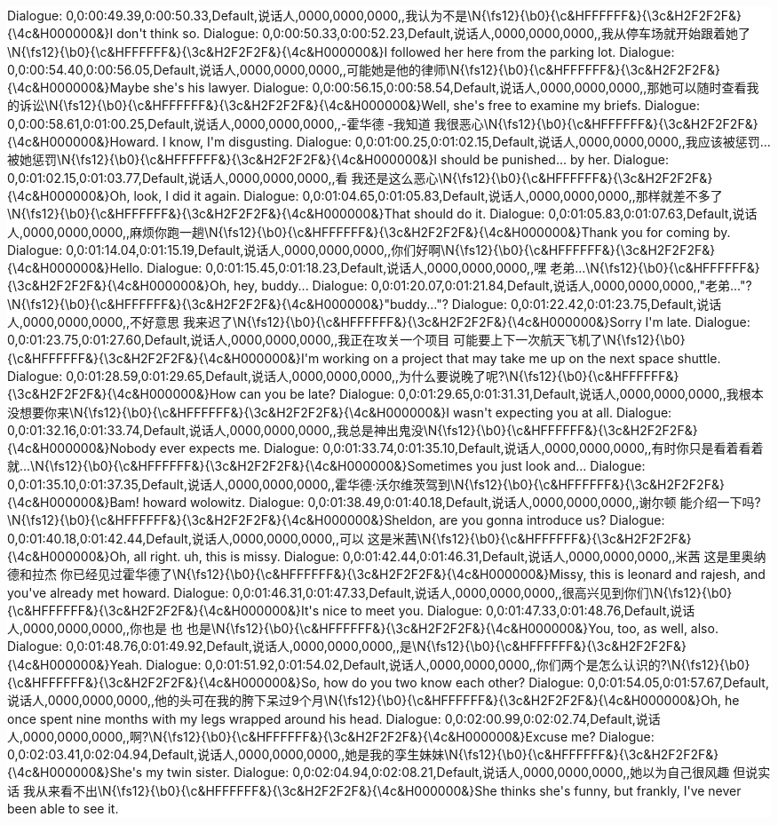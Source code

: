 Dialogue: 0,0:00:49.39,0:00:50.33,Default,说话人,0000,0000,0000,,我认为不是\N{\fs12}{\b0}{\c&HFFFFFF&}{\3c&H2F2F2F&}{\4c&H000000&}I don't think so.
Dialogue: 0,0:00:50.33,0:00:52.23,Default,说话人,0000,0000,0000,,我从停车场就开始跟着她了\N{\fs12}{\b0}{\c&HFFFFFF&}{\3c&H2F2F2F&}{\4c&H000000&}I followed her here from the parking lot.
Dialogue: 0,0:00:54.40,0:00:56.05,Default,说话人,0000,0000,0000,,可能她是他的律师\N{\fs12}{\b0}{\c&HFFFFFF&}{\3c&H2F2F2F&}{\4c&H000000&}Maybe she's his lawyer.
Dialogue: 0,0:00:56.15,0:00:58.54,Default,说话人,0000,0000,0000,,那她可以随时查看我的诉讼\N{\fs12}{\b0}{\c&HFFFFFF&}{\3c&H2F2F2F&}{\4c&H000000&}Well, she's free to examine my briefs.
Dialogue: 0,0:00:58.61,0:01:00.25,Default,说话人,0000,0000,0000,,-霍华德  -我知道  我很恶心\N{\fs12}{\b0}{\c&HFFFFFF&}{\3c&H2F2F2F&}{\4c&H000000&}Howard. I know, I'm disgusting.
Dialogue: 0,0:01:00.25,0:01:02.15,Default,说话人,0000,0000,0000,,我应该被惩罚...被她惩罚\N{\fs12}{\b0}{\c&HFFFFFF&}{\3c&H2F2F2F&}{\4c&H000000&}I should be punished... by her.
Dialogue: 0,0:01:02.15,0:01:03.77,Default,说话人,0000,0000,0000,,看  我还是这么恶心\N{\fs12}{\b0}{\c&HFFFFFF&}{\3c&H2F2F2F&}{\4c&H000000&}Oh, look, I did it again.
Dialogue: 0,0:01:04.65,0:01:05.83,Default,说话人,0000,0000,0000,,那样就差不多了\N{\fs12}{\b0}{\c&HFFFFFF&}{\3c&H2F2F2F&}{\4c&H000000&}That should do it.
Dialogue: 0,0:01:05.83,0:01:07.63,Default,说话人,0000,0000,0000,,麻烦你跑一趟\N{\fs12}{\b0}{\c&HFFFFFF&}{\3c&H2F2F2F&}{\4c&H000000&}Thank you for coming by.
Dialogue: 0,0:01:14.04,0:01:15.19,Default,说话人,0000,0000,0000,,你们好啊\N{\fs12}{\b0}{\c&HFFFFFF&}{\3c&H2F2F2F&}{\4c&H000000&}Hello.
Dialogue: 0,0:01:15.45,0:01:18.23,Default,说话人,0000,0000,0000,,嘿  老弟...\N{\fs12}{\b0}{\c&HFFFFFF&}{\3c&H2F2F2F&}{\4c&H000000&}Oh, hey, buddy...
Dialogue: 0,0:01:20.07,0:01:21.84,Default,说话人,0000,0000,0000,,"老弟..."?\N{\fs12}{\b0}{\c&HFFFFFF&}{\3c&H2F2F2F&}{\4c&H000000&}"buddy..."?
Dialogue: 0,0:01:22.42,0:01:23.75,Default,说话人,0000,0000,0000,,不好意思  我来迟了\N{\fs12}{\b0}{\c&HFFFFFF&}{\3c&H2F2F2F&}{\4c&H000000&}Sorry I'm late.
Dialogue: 0,0:01:23.75,0:01:27.60,Default,说话人,0000,0000,0000,,我正在攻关一个项目  可能要上下一次航天飞机了\N{\fs12}{\b0}{\c&HFFFFFF&}{\3c&H2F2F2F&}{\4c&H000000&}I'm working on a project that may take me up on the next space shuttle.
Dialogue: 0,0:01:28.59,0:01:29.65,Default,说话人,0000,0000,0000,,为什么要说晚了呢?\N{\fs12}{\b0}{\c&HFFFFFF&}{\3c&H2F2F2F&}{\4c&H000000&}How can you be late?
Dialogue: 0,0:01:29.65,0:01:31.31,Default,说话人,0000,0000,0000,,我根本没想要你来\N{\fs12}{\b0}{\c&HFFFFFF&}{\3c&H2F2F2F&}{\4c&H000000&}I wasn't expecting you at all.
Dialogue: 0,0:01:32.16,0:01:33.74,Default,说话人,0000,0000,0000,,我总是神出鬼没\N{\fs12}{\b0}{\c&HFFFFFF&}{\3c&H2F2F2F&}{\4c&H000000&}Nobody ever expects me.
Dialogue: 0,0:01:33.74,0:01:35.10,Default,说话人,0000,0000,0000,,有时你只是看着看着就...\N{\fs12}{\b0}{\c&HFFFFFF&}{\3c&H2F2F2F&}{\4c&H000000&}Sometimes you just look and...
Dialogue: 0,0:01:35.10,0:01:37.35,Default,说话人,0000,0000,0000,,霍华德·沃尔维茨驾到\N{\fs12}{\b0}{\c&HFFFFFF&}{\3c&H2F2F2F&}{\4c&H000000&}Bam! howard wolowitz.
Dialogue: 0,0:01:38.49,0:01:40.18,Default,说话人,0000,0000,0000,,谢尔顿  能介绍一下吗?\N{\fs12}{\b0}{\c&HFFFFFF&}{\3c&H2F2F2F&}{\4c&H000000&}Sheldon, are you gonna introduce us?
Dialogue: 0,0:01:40.18,0:01:42.44,Default,说话人,0000,0000,0000,,可以  这是米茜\N{\fs12}{\b0}{\c&HFFFFFF&}{\3c&H2F2F2F&}{\4c&H000000&}Oh, all right. uh, this is missy.
Dialogue: 0,0:01:42.44,0:01:46.31,Default,说话人,0000,0000,0000,,米茜  这是里奥纳德和拉杰  你已经见过霍华德了\N{\fs12}{\b0}{\c&HFFFFFF&}{\3c&H2F2F2F&}{\4c&H000000&}Missy, this is leonard and rajesh, and you've already met howard.
Dialogue: 0,0:01:46.31,0:01:47.33,Default,说话人,0000,0000,0000,,很高兴见到你们\N{\fs12}{\b0}{\c&HFFFFFF&}{\3c&H2F2F2F&}{\4c&H000000&}It's nice to meet you.
Dialogue: 0,0:01:47.33,0:01:48.76,Default,说话人,0000,0000,0000,,你也是  也  也是\N{\fs12}{\b0}{\c&HFFFFFF&}{\3c&H2F2F2F&}{\4c&H000000&}You, too, as well, also.
Dialogue: 0,0:01:48.76,0:01:49.92,Default,说话人,0000,0000,0000,,是\N{\fs12}{\b0}{\c&HFFFFFF&}{\3c&H2F2F2F&}{\4c&H000000&}Yeah.
Dialogue: 0,0:01:51.92,0:01:54.02,Default,说话人,0000,0000,0000,,你们两个是怎么认识的?\N{\fs12}{\b0}{\c&HFFFFFF&}{\3c&H2F2F2F&}{\4c&H000000&}So, how do you two know each other?
Dialogue: 0,0:01:54.05,0:01:57.67,Default,说话人,0000,0000,0000,,他的头可在我的胯下呆过9个月\N{\fs12}{\b0}{\c&HFFFFFF&}{\3c&H2F2F2F&}{\4c&H000000&}Oh, he once spent nine months with my legs wrapped around his head.
Dialogue: 0,0:02:00.99,0:02:02.74,Default,说话人,0000,0000,0000,,啊?\N{\fs12}{\b0}{\c&HFFFFFF&}{\3c&H2F2F2F&}{\4c&H000000&}Excuse me?
Dialogue: 0,0:02:03.41,0:02:04.94,Default,说话人,0000,0000,0000,,她是我的孪生妹妹\N{\fs12}{\b0}{\c&HFFFFFF&}{\3c&H2F2F2F&}{\4c&H000000&}She's my twin sister.
Dialogue: 0,0:02:04.94,0:02:08.21,Default,说话人,0000,0000,0000,,她以为自己很风趣  但说实话  我从来看不出\N{\fs12}{\b0}{\c&HFFFFFF&}{\3c&H2F2F2F&}{\4c&H000000&}She thinks she's funny, but frankly, I've never been able to see it.